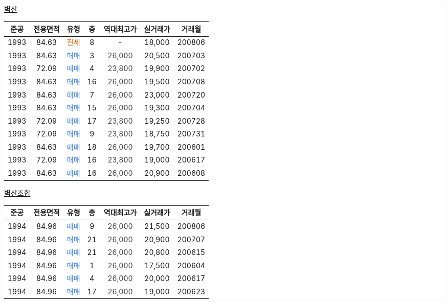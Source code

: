 [벽산](https://search.naver.com/search.naver?query=%EA%B2%BD%EA%B8%B0%EB%8F%84+%EC%9D%98%EC%A0%95%EB%B6%80%EC%8B%9C+%EC%8B%A0%EA%B3%A1%EB%8F%99+%EB%B2%BD%EC%82%B0)

|준공|전용면적|유형|층|역대최고가|실거래가|거래월|
|:---:|:---:|:---:|:---:|:---:|:---:|:---:|
|1993|84.63|<span style="color:#ff5a00">전세</span>|8|<span style="color:#444444">-</span>|18,000|200806|
|1993|84.63|<span style="color:#4285f3">매매</span>|3|<span style="color:#444444">26,000</span>|20,500|200703|
|1993|72.09|<span style="color:#4285f3">매매</span>|4|<span style="color:#444444">23,800</span>|19,900|200702|
|1993|84.63|<span style="color:#4285f3">매매</span>|16|<span style="color:#444444">26,000</span>|19,500|200708|
|1993|84.63|<span style="color:#4285f3">매매</span>|7|<span style="color:#444444">26,000</span>|23,000|200720|
|1993|84.63|<span style="color:#4285f3">매매</span>|15|<span style="color:#444444">26,000</span>|19,300|200704|
|1993|72.09|<span style="color:#4285f3">매매</span>|17|<span style="color:#444444">23,800</span>|19,250|200728|
|1993|72.09|<span style="color:#4285f3">매매</span>|9|<span style="color:#444444">23,800</span>|18,750|200731|
|1993|84.63|<span style="color:#4285f3">매매</span>|18|<span style="color:#444444">26,000</span>|19,700|200601|
|1993|72.09|<span style="color:#4285f3">매매</span>|16|<span style="color:#444444">23,800</span>|19,000|200617|
|1993|84.63|<span style="color:#4285f3">매매</span>|16|<span style="color:#444444">26,000</span>|20,900|200608|


<script async src="//pagead2.googlesyndication.com/pagead/js/adsbygoogle.js"></script>

<ins class="adsbygoogle"
     style="display:block"
     data-ad-client="ca-pub-2446590836940007"
     data-ad-slot="1659523306"
     data-ad-format="auto"
     data-full-width-responsive="true"></ins>
<script>
(adsbygoogle = window.adsbygoogle || []).push({});
</script>


[벽산조합](https://search.naver.com/search.naver?query=%EA%B2%BD%EA%B8%B0%EB%8F%84+%EC%9D%98%EC%A0%95%EB%B6%80%EC%8B%9C+%EC%8B%A0%EA%B3%A1%EB%8F%99+%EB%B2%BD%EC%82%B0%EC%A1%B0%ED%95%A9)

|준공|전용면적|유형|층|역대최고가|실거래가|거래월|
|:---:|:---:|:---:|:---:|:---:|:---:|:---:|
|1994|84.96|<span style="color:#4285f3">매매</span>|9|<span style="color:#444444">26,000</span>|21,500|200806|
|1994|84.96|<span style="color:#4285f3">매매</span>|21|<span style="color:#444444">26,000</span>|20,900|200707|
|1994|84.96|<span style="color:#4285f3">매매</span>|21|<span style="color:#444444">26,000</span>|20,800|200615|
|1994|84.96|<span style="color:#4285f3">매매</span>|1|<span style="color:#444444">26,000</span>|17,500|200604|
|1994|84.96|<span style="color:#4285f3">매매</span>|4|<span style="color:#444444">26,000</span>|20,000|200617|
|1994|84.96|<span style="color:#4285f3">매매</span>|17|<span style="color:#444444">26,000</span>|19,000|200623|
